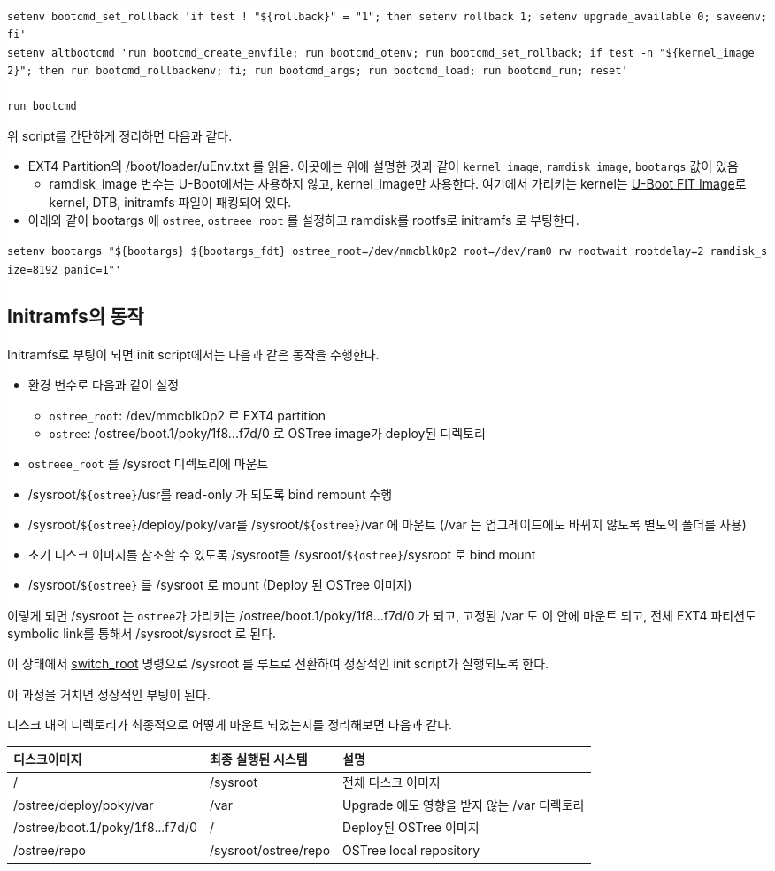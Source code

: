 ```
setenv bootcmd_set_rollback 'if test ! "${rollback}" = "1"; then setenv rollback 1; setenv upgrade_available 0; saveenv; fi'
setenv altbootcmd 'run bootcmd_create_envfile; run bootcmd_otenv; run bootcmd_set_rollback; if test -n "${kernel_image2}"; then run bootcmd_rollbackenv; fi; run bootcmd_args; run bootcmd_load; run bootcmd_run; reset'

run bootcmd
```

위 script를 간단하게 정리하면 다음과 같다.

- EXT4 Partition의 /boot/loader/uEnv.txt 를 읽음. 이곳에는 위에 설명한 것과 같이 `kernel_image`, `ramdisk_image`, `bootargs` 값이 있음
  - ramdisk_image 변수는 U-Boot에서는 사용하지 않고, kernel_image만 사용한다. 여기에서 가리키는 kernel는 [U-Boot FIT Image](https://www.thegoodpenguin.co.uk/blog/u-boot-fit-image-overview/)로 kernel, DTB, initramfs 파일이 패킹되어 있다.
- 아래와 같이 bootargs 에 `ostree`, `ostreee_root` 를 설정하고 ramdisk를 rootfs로 initramfs 로 부팅한다.

```
setenv bootargs "${bootargs} ${bootargs_fdt} ostree_root=/dev/mmcblk0p2 root=/dev/ram0 rw rootwait rootdelay=2 ramdisk_size=8192 panic=1"'
```

## Initramfs의 동작

Initramfs로 부팅이 되면 init script에서는 다음과 같은 동작을 수행한다.

- 환경 변수로 다음과 같이 설정

  - `ostree_root`: /dev/mmcblk0p2 로 EXT4 partition
  - `ostree`: /ostree/boot.1/poky/1f8...f7d/0 로 OSTree image가 deploy된 디렉토리

- `ostreee_root` 를 /sysroot 디렉토리에 마운트
- /sysroot/`${ostree}`/usr를 read-only 가 되도록 bind remount 수행
- /sysroot/`${ostree}`/deploy/poky/var를 /sysroot/`${ostree}`/var 에 마운트 (/var 는 업그레이드에도 바뀌지 않도록 별도의 폴더를 사용)
- 초기 디스크 이미지를 참조할 수 있도록 /sysroot를 /sysroot/`${ostree}`/sysroot 로 bind mount
- /sysroot/`${ostree}` 를 /sysroot 로 mount (Deploy 된 OSTree 이미지)

이렇게 되면 /sysroot 는 `ostree`가 가리키는 /ostree/boot.1/poky/1f8...f7d/0 가 되고, 고정된 /var 도 이 안에 마운트 되고, 전체 EXT4 파티션도 symbolic link를 통해서 /sysroot/sysroot 로 된다.

이 상태에서 [switch_root](https://man7.org/linux/man-pages/man8/switch_root.8.html) 명령으로 /sysroot 를 루트로 전환하여 정상적인 init script가 실행되도록 한다.

이 과정을 거치면 정상적인 부팅이 된다.

디스크 내의 디렉토리가 최종적으로 어떻게 마운트 되었는지를 정리해보면 다음과 같다.

| 디스크이미지                    | 최종 실행된 시스템   | 설명                                        |
| :------------------------------ | :------------------- | :------------------------------------------ |
| /                               | /sysroot             | 전체 디스크 이미지                          |
| /ostree/deploy/poky/var         | /var                 | Upgrade 에도 영향을 받지 않는 /var 디렉토리 |
| /ostree/boot.1/poky/1f8...f7d/0 | /                    | Deploy된 OSTree 이미지                      |
| /ostree/repo                    | /sysroot/ostree/repo | OSTree local repository                     |
